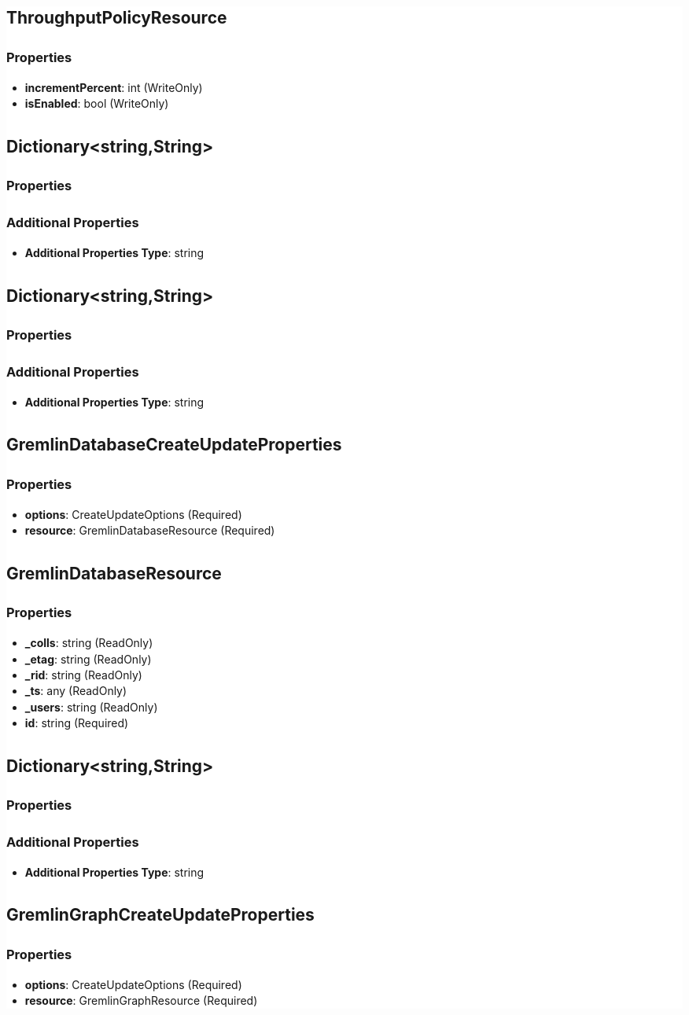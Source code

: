 ## ThroughputPolicyResource
### Properties
* **incrementPercent**: int (WriteOnly)
* **isEnabled**: bool (WriteOnly)

## Dictionary<string,String>
### Properties
### Additional Properties
* **Additional Properties Type**: string

## Dictionary<string,String>
### Properties
### Additional Properties
* **Additional Properties Type**: string

## GremlinDatabaseCreateUpdateProperties
### Properties
* **options**: CreateUpdateOptions (Required)
* **resource**: GremlinDatabaseResource (Required)

## GremlinDatabaseResource
### Properties
* **_colls**: string (ReadOnly)
* **_etag**: string (ReadOnly)
* **_rid**: string (ReadOnly)
* **_ts**: any (ReadOnly)
* **_users**: string (ReadOnly)
* **id**: string (Required)

## Dictionary<string,String>
### Properties
### Additional Properties
* **Additional Properties Type**: string

## GremlinGraphCreateUpdateProperties
### Properties
* **options**: CreateUpdateOptions (Required)
* **resource**: GremlinGraphResource (Required)
